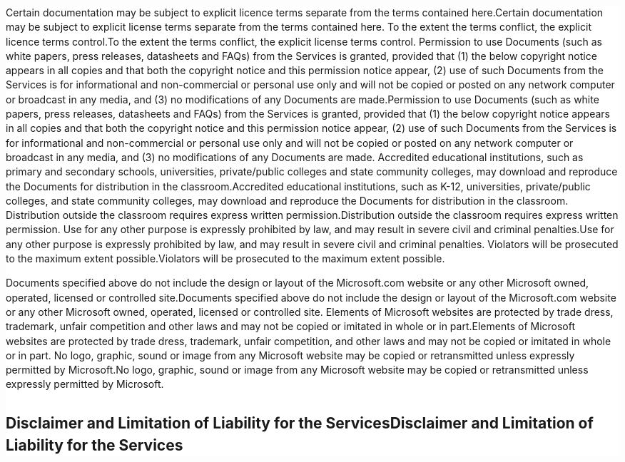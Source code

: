 <span data-ttu-id="753a3-146">Certain documentation may be subject to explicit licence terms separate from the terms contained here.</span><span class="sxs-lookup"><span data-stu-id="753a3-146">Certain documentation may be subject to explicit license terms separate from the terms contained here.</span></span> <span data-ttu-id="753a3-147">To the extent the terms conflict, the explicit licence terms control.</span><span class="sxs-lookup"><span data-stu-id="753a3-147">To the extent the terms conflict, the explicit license terms control.</span></span>
<span data-ttu-id="753a3-148">Permission to use Documents (such as white papers, press releases, datasheets and FAQs) from the Services is granted, provided that (1) the below copyright notice appears in all copies and that both the copyright notice and this permission notice appear, (2) use of such Documents from the Services is for informational and non-commercial or personal use only and will not be copied or posted on any network computer or broadcast in any media, and (3) no modifications of any Documents are made.</span><span class="sxs-lookup"><span data-stu-id="753a3-148">Permission to use Documents (such as white papers, press releases, datasheets and FAQs) from the Services is granted, provided that (1) the below copyright notice appears in all copies and that both the copyright notice and this permission notice appear, (2) use of such Documents from the Services is for informational and non-commercial or personal use only and will not be copied or posted on any network computer or broadcast in any media, and (3) no modifications of any Documents are made.</span></span> <span data-ttu-id="753a3-149">Accredited educational institutions, such as primary and secondary schools, universities, private/public colleges and state community colleges, may download and reproduce the Documents for distribution in the classroom.</span><span class="sxs-lookup"><span data-stu-id="753a3-149">Accredited educational institutions, such as K-12, universities, private/public colleges, and state community colleges, may download and reproduce the Documents for distribution in the classroom.</span></span> <span data-ttu-id="753a3-150">Distribution outside the classroom requires express written permission.</span><span class="sxs-lookup"><span data-stu-id="753a3-150">Distribution outside the classroom requires express written permission.</span></span> <span data-ttu-id="753a3-151">Use for any other purpose is expressly prohibited by law, and may result in severe civil and criminal penalties.</span><span class="sxs-lookup"><span data-stu-id="753a3-151">Use for any other purpose is expressly prohibited by law, and may result in severe civil and criminal penalties.</span></span> <span data-ttu-id="753a3-152">Violators will be prosecuted to the maximum extent possible.</span><span class="sxs-lookup"><span data-stu-id="753a3-152">Violators will be prosecuted to the maximum extent possible.</span></span>

<span data-ttu-id="753a3-153">Documents specified above do not include the design or layout of the Microsoft.com website or any other Microsoft owned, operated, licensed or controlled site.</span><span class="sxs-lookup"><span data-stu-id="753a3-153">Documents specified above do not include the design or layout of the Microsoft.com website or any other Microsoft owned, operated, licensed or controlled site.</span></span> <span data-ttu-id="753a3-154">Elements of Microsoft websites are protected by trade dress, trademark, unfair competition and other laws and may not be copied or imitated in whole or in part.</span><span class="sxs-lookup"><span data-stu-id="753a3-154">Elements of Microsoft websites are protected by trade dress, trademark, unfair competition, and other laws and may not be copied or imitated in whole or in part.</span></span> <span data-ttu-id="753a3-155">No logo, graphic, sound or image from any Microsoft website may be copied or retransmitted unless expressly permitted by Microsoft.</span><span class="sxs-lookup"><span data-stu-id="753a3-155">No logo, graphic, sound or image from any Microsoft website may be copied or retransmitted unless expressly permitted by Microsoft.</span></span>

## <a name="disclaimer-and-limitation-of-liability-for-the-services"></a><span data-ttu-id="753a3-156">Disclaimer and Limitation of Liability for the Services</span><span class="sxs-lookup"><span data-stu-id="753a3-156">Disclaimer and Limitation of Liability for the Services</span></span>
